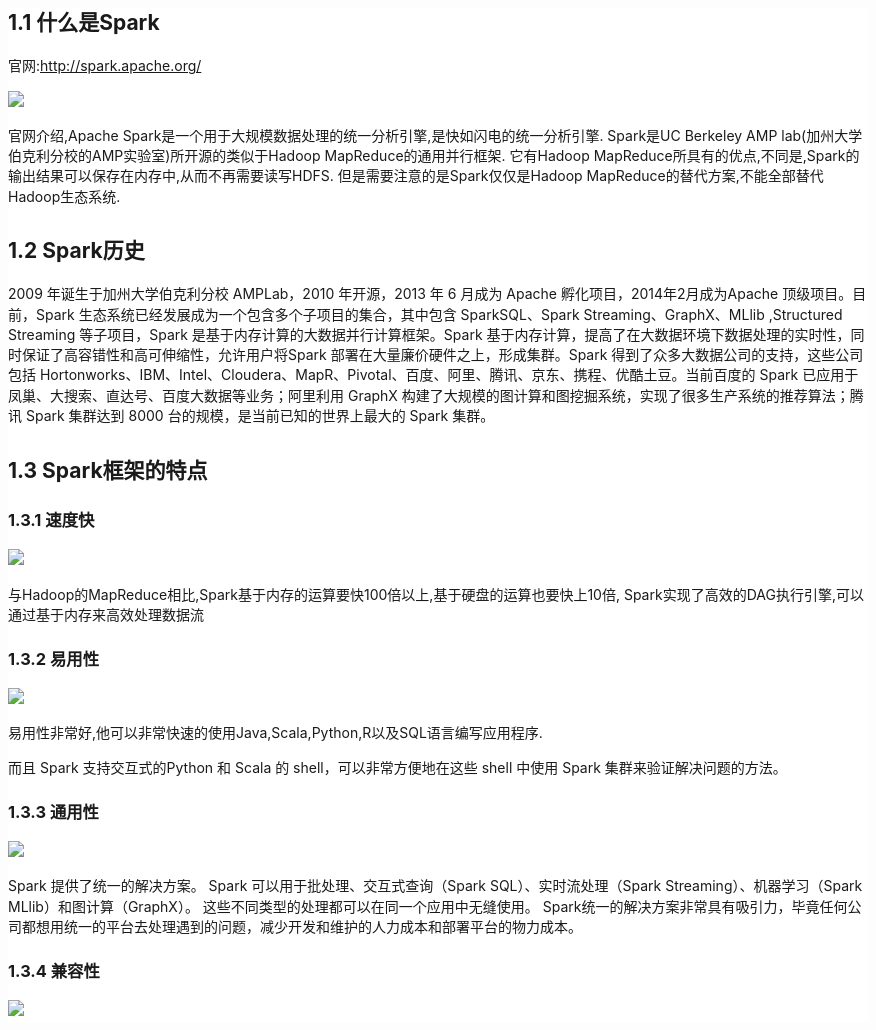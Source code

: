 ## 1.1 什么是Spark

官网:http://spark.apache.org/

![](img/Spark官网介绍.png)

官网介绍,Apache Spark是一个用于大规模数据处理的统一分析引擎,是快如闪电的统一分析引擎.
Spark是UC Berkeley AMP lab(加州大学伯克利分校的AMP实验室)所开源的类似于Hadoop MapReduce的通用并行框架.
它有Hadoop MapReduce所具有的优点,不同是,Spark的输出结果可以保存在内存中,从而不再需要读写HDFS.
但是需要注意的是Spark仅仅是Hadoop MapReduce的替代方案,不能全部替代Hadoop生态系统.

## 1.2 Spark历史

2009 年诞生于加州大学伯克利分校 AMPLab，2010 年开源，2013 年 6 月成为 Apache 孵化项目，2014年2月成为Apache 顶级项目。目前，Spark 生态系统已经发展成为一个包含多个子项目的集合，其中包含 SparkSQL、Spark Streaming、GraphX、MLlib ,Structured Streaming 等子项目，Spark 是基于内存计算的大数据并行计算框架。Spark 基于内存计算，提高了在大数据环境下数据处理的实时性，同时保证了高容错性和高可伸缩性，允许用户将Spark 部署在大量廉价硬件之上，形成集群。Spark 得到了众多大数据公司的支持，这些公司包括 Hortonworks、IBM、Intel、Cloudera、MapR、Pivotal、百度、阿里、腾讯、京东、携程、优酷土豆。当前百度的 Spark 已应用于凤巢、大搜索、直达号、百度大数据等业务；阿里利用 GraphX 构建了大规模的图计算和图挖掘系统，实现了很多生产系统的推荐算法；腾讯 Spark 集群达到 8000 台的规模，是当前已知的世界上最大的 Spark 集群。

## 1.3 Spark框架的特点

### 1.3.1 速度快

![](img\Spark特点一.png)

与Hadoop的MapReduce相比,Spark基于内存的运算要快100倍以上,基于硬盘的运算也要快上10倍,
Spark实现了高效的DAG执行引擎,可以通过基于内存来高效处理数据流

### 1.3.2 易用性

![](img\Spark特点二_易用性.png)

易用性非常好,他可以非常快速的使用Java,Scala,Python,R以及SQL语言编写应用程序.

而且 Spark 支持交互式的Python 和 Scala 的 shell，可以非常方便地在这些 shell 中使用 Spark 集群来验证解决问题的方法。

### 1.3.3 通用性

![](img\Spark特点三_通用性.png)

Spark 提供了统一的解决方案。
Spark 可以用于批处理、交互式查询（Spark SQL）、实时流处理（Spark Streaming）、机器学习（Spark MLlib）和图计算（GraphX）。
这些不同类型的处理都可以在同一个应用中无缝使用。
Spark统一的解决方案非常具有吸引力，毕竟任何公司都想用统一的平台去处理遇到的问题，减少开发和维护的人力成本和部署平台的物力成本。

### 1.3.4 兼容性

![](img\Spark特点四_兼容性.png)
